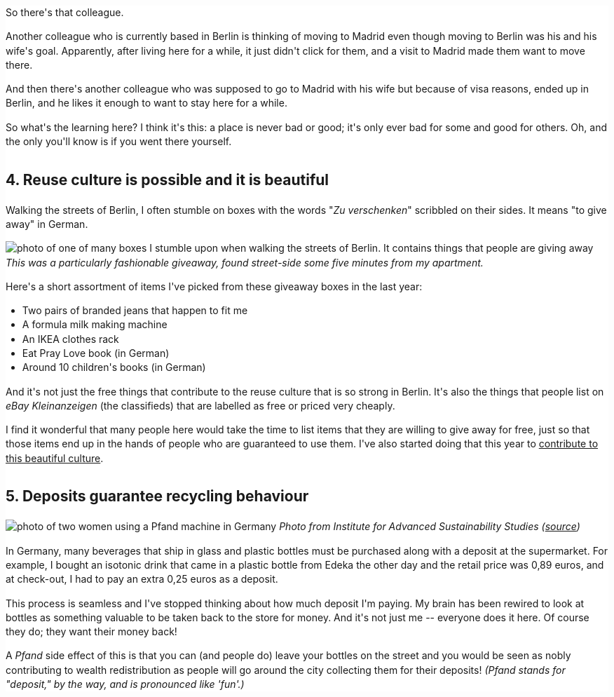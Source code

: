 So there's that colleague.

Another colleague who is currently based in Berlin is thinking of moving to Madrid even though moving to Berlin was his and his wife's goal. Apparently, after living here for a while, it just didn't click for them, and a visit to Madrid made them want to move there.

And then there's another colleague who was supposed to go to Madrid with his wife but because of visa reasons, ended up in Berlin, and he likes it enough to want to stay here for a while.

So what's the learning here? I think it's this: a place is never bad or good; it's only ever bad for some and good for others. Oh, and the only you'll know is if you went there yourself.

## 4. Reuse culture is possible and it is beautiful

Walking the streets of Berlin, I often stumble on boxes with the words "*Zu verschenken*" scribbled on their sides. It means "to give away" in German. 

![photo of one of many boxes I stumble upon when walking the streets of Berlin. It contains things that people are giving away](/images/zu-verschenken-box-berlin.jpg)
*This was a particularly fashionable giveaway, found street-side some five minutes from my apartment.*

Here's a short assortment of items I've picked from these giveaway boxes in the last year:

- Two pairs of branded jeans that happen to fit me
- A formula milk making machine
- An IKEA clothes rack
- Eat Pray Love book (in German)
- Around 10 children's books (in German)

And it's not just the free things that contribute to the reuse culture that is so strong in Berlin. It's also the things that people list on *eBay Kleinanzeigen* (the classifieds) that are labelled as free or priced very cheaply. 

I find it wonderful that many people here would take the time to list items that they are willing to give away for free, just so that those items end up in the hands of people who are guaranteed to use them. I've also started doing that this year to [contribute to this beautiful culture](/2021-08-08-why-i-took-the-longer-route-to-give-away-things-for-free/).

## 5. Deposits guarantee recycling behaviour

![photo of two women using a Pfand machine in Germany](/images/pfand-machine.jpeg)
*Photo from Institute for Advanced Sustainability Studies ([source](https://www.iass-potsdam.de/en/news/opportunities-enhance-packaging-waste-legislation-germany))*

In Germany, many beverages that ship in glass and plastic bottles must be purchased along with a deposit at the supermarket. For example, I bought an isotonic drink that came in a plastic bottle from Edeka the other day and the retail price was 0,89 euros, and at check-out, I had to pay an extra 0,25 euros as a deposit. 

This process is seamless and I've stopped thinking about how much deposit I'm paying. My brain has been rewired to look at bottles as something valuable to be taken back to the store for money. And it's not just me -- everyone does it here. Of course they do; they want their money back!

A *Pfand* side effect of this is that you can (and people do) leave your bottles on the street and you would be seen as nobly contributing to wealth redistribution as people will go around the city collecting them for their deposits! *(Pfand stands for "deposit," by the way, and is pronounced like 'fun'.)*
